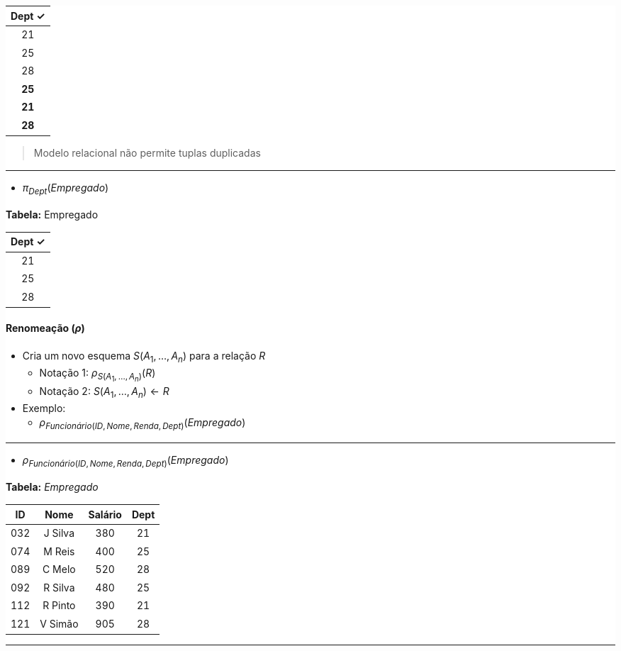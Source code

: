 | Dept ✓ |
| :----: |
|   21   |
|   25   |
|   28   |
| **25** |
| **21** |
| **28** |

> Modelo relacional não permite tuplas duplicadas

---

- $\pi_{Dept}(Empregado)$

**Tabela:** Empregado

| Dept ✓ |
| :----: |
|   21   |
|   25   |
|   28   |

#### Renomeação ($\rho$)

- Cria um novo esquema $S(A_1, \dots, A_n)$ para a relação $R$
  - Notação 1: $\rho_{S(A_1, \dots, A_n)}(R)$
  - Notação 2: $S(A_1, \dots, A_n) \gets R$
- Exemplo:
  - $\rho_{Funcionário(ID, Nome, Renda, Dept)}(Empregado)$

---

- $\rho_{Funcionário(ID, Nome, Renda, Dept)}(Empregado)$

**Tabela:** _Empregado_

| **ID** | **Nome** | **Salário** | **Dept** |
| :----: | :------: | :---------: | :------: |
|  032   | J Silva  |     380     |    21    |
|  074   |  M Reis  |     400     |    25    |
|  089   |  C Melo  |     520     |    28    |
|  092   | R Silva  |     480     |    25    |
|  112   | R Pinto  |     390     |    21    |
|  121   | V Simão  |     905     |    28    |

---